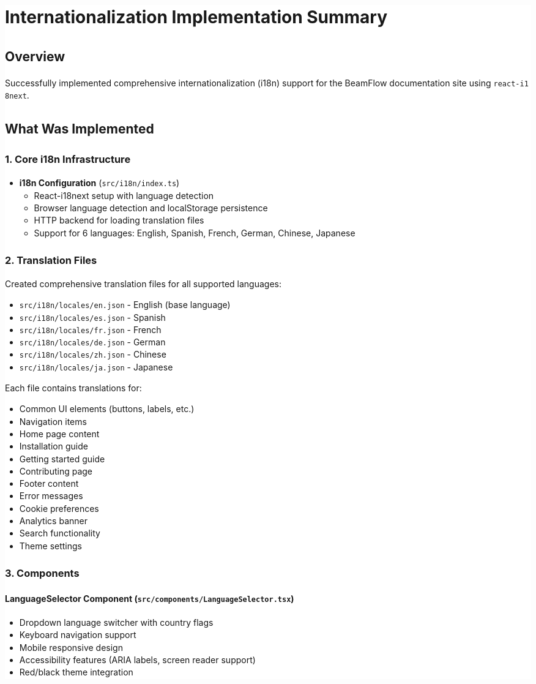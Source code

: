 # Internationalization Implementation Summary

## Overview

Successfully implemented comprehensive internationalization (i18n) support for the BeamFlow documentation site using `react-i18next`.

## What Was Implemented

### 1. Core i18n Infrastructure

- **i18n Configuration** (`src/i18n/index.ts`)
  - React-i18next setup with language detection
  - Browser language detection and localStorage persistence
  - HTTP backend for loading translation files
  - Support for 6 languages: English, Spanish, French, German, Chinese, Japanese

### 2. Translation Files

Created comprehensive translation files for all supported languages:

- `src/i18n/locales/en.json` - English (base language)
- `src/i18n/locales/es.json` - Spanish
- `src/i18n/locales/fr.json` - French
- `src/i18n/locales/de.json` - German
- `src/i18n/locales/zh.json` - Chinese
- `src/i18n/locales/ja.json` - Japanese

Each file contains translations for:
- Common UI elements (buttons, labels, etc.)
- Navigation items
- Home page content
- Installation guide
- Getting started guide
- Contributing page
- Footer content
- Error messages
- Cookie preferences
- Analytics banner
- Search functionality
- Theme settings

### 3. Components

#### LanguageSelector Component (`src/components/LanguageSelector.tsx`)
- Dropdown language switcher with country flags
- Keyboard navigation support
- Mobile responsive design
- Accessibility features (ARIA labels, screen reader support)
- Red/black theme integration
